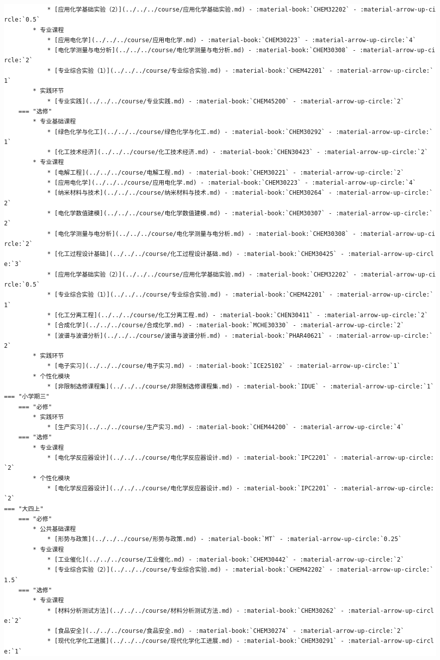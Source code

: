                 * [应用化学基础实验（2）](../../../course/应用化学基础实验.md) - :material-book:`CHEM32202` - :material-arrow-up-circle:`0.5`  
            * 专业课程
                * [应用电化学](../../../course/应用电化学.md) - :material-book:`CHEM30223` - :material-arrow-up-circle:`4`  
                * [电化学测量与电分析](../../../course/电化学测量与电分析.md) - :material-book:`CHEM30308` - :material-arrow-up-circle:`2`  
                * [专业综合实验（1）](../../../course/专业综合实验.md) - :material-book:`CHEM42201` - :material-arrow-up-circle:`1`  
            * 实践环节
                * [专业实践](../../../course/专业实践.md) - :material-book:`CHEM45200` - :material-arrow-up-circle:`2`  
        === "选修"  
            * 专业基础课程
                * [绿色化学与化工](../../../course/绿色化学与化工.md) - :material-book:`CHEM30292` - :material-arrow-up-circle:`1`  
                * [化工技术经济](../../../course/化工技术经济.md) - :material-book:`CHEN30423` - :material-arrow-up-circle:`2`  
            * 专业课程
                * [电解工程](../../../course/电解工程.md) - :material-book:`CHEM30221` - :material-arrow-up-circle:`2`  
                * [应用电化学](../../../course/应用电化学.md) - :material-book:`CHEM30223` - :material-arrow-up-circle:`4`  
                * [纳米材料与技术](../../../course/纳米材料与技术.md) - :material-book:`CHEM30264` - :material-arrow-up-circle:`2`  
                * [电化学数值建模](../../../course/电化学数值建模.md) - :material-book:`CHEM30307` - :material-arrow-up-circle:`2`  
                * [电化学测量与电分析](../../../course/电化学测量与电分析.md) - :material-book:`CHEM30308` - :material-arrow-up-circle:`2`  
                * [化工过程设计基础](../../../course/化工过程设计基础.md) - :material-book:`CHEM30425` - :material-arrow-up-circle:`3`  
                * [应用化学基础实验（2）](../../../course/应用化学基础实验.md) - :material-book:`CHEM32202` - :material-arrow-up-circle:`0.5`  
                * [专业综合实验（1）](../../../course/专业综合实验.md) - :material-book:`CHEM42201` - :material-arrow-up-circle:`1`  
                * [化工分离工程](../../../course/化工分离工程.md) - :material-book:`CHEN30411` - :material-arrow-up-circle:`2`  
                * [合成化学](../../../course/合成化学.md) - :material-book:`MCHE30330` - :material-arrow-up-circle:`2`  
                * [波谱与波谱分析](../../../course/波谱与波谱分析.md) - :material-book:`PHAR40621` - :material-arrow-up-circle:`2`  
            * 实践环节
                * [电子实习](../../../course/电子实习.md) - :material-book:`ICE25102` - :material-arrow-up-circle:`1`  
            * 个性化模块
                * [非限制选修课程集](../../../course/非限制选修课程集.md) - :material-book:`IDUE` - :material-arrow-up-circle:`1`  
    === "小学期三"  
        === "必修"  
            * 实践环节
                * [生产实习](../../../course/生产实习.md) - :material-book:`CHEM44200` - :material-arrow-up-circle:`4`  
        === "选修"  
            * 专业课程
                * [电化学反应器设计](../../../course/电化学反应器设计.md) - :material-book:`IPC2201` - :material-arrow-up-circle:`2`  
            * 个性化模块
                * [电化学反应器设计](../../../course/电化学反应器设计.md) - :material-book:`IPC2201` - :material-arrow-up-circle:`2`  
    === "大四上"  
        === "必修"  
            * 公共基础课程
                * [形势与政策](../../../course/形势与政策.md) - :material-book:`MT` - :material-arrow-up-circle:`0.25`  
            * 专业课程
                * [工业催化](../../../course/工业催化.md) - :material-book:`CHEM30442` - :material-arrow-up-circle:`2`  
                * [专业综合实验（2）](../../../course/专业综合实验.md) - :material-book:`CHEM42202` - :material-arrow-up-circle:`1.5`  
        === "选修"  
            * 专业课程
                * [材料分析测试方法](../../../course/材料分析测试方法.md) - :material-book:`CHEM30262` - :material-arrow-up-circle:`2`  
                * [食品安全](../../../course/食品安全.md) - :material-book:`CHEM30274` - :material-arrow-up-circle:`2`  
                * [现代化学化工进展](../../../course/现代化学化工进展.md) - :material-book:`CHEM30291` - :material-arrow-up-circle:`1`  